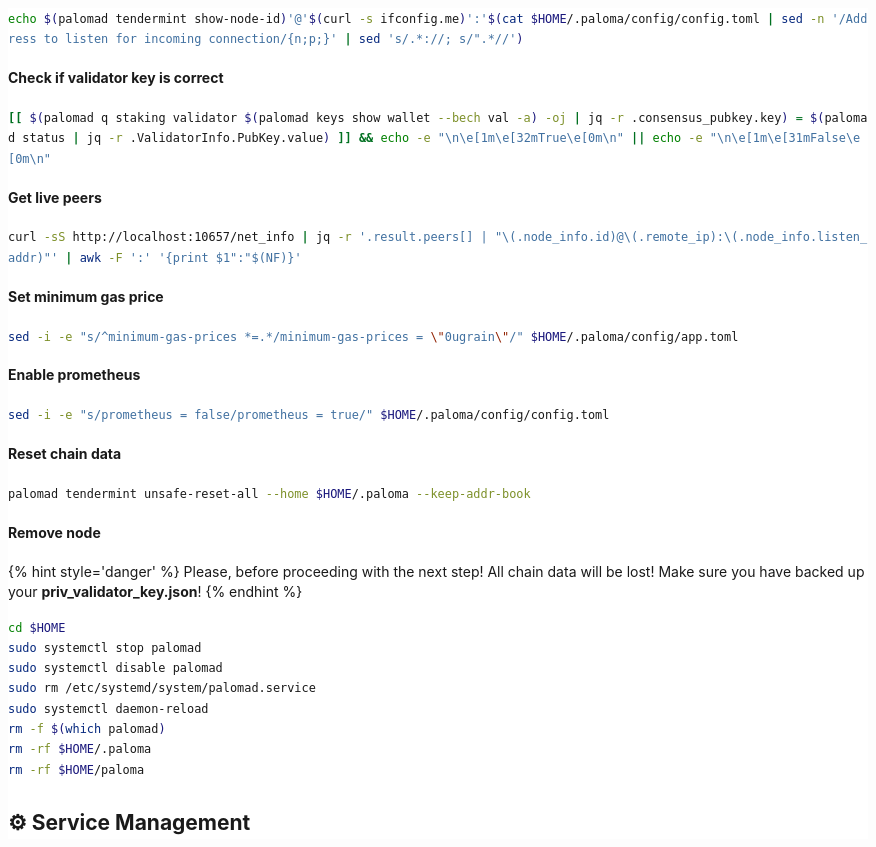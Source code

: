 ```bash
echo $(palomad tendermint show-node-id)'@'$(curl -s ifconfig.me)':'$(cat $HOME/.paloma/config/config.toml | sed -n '/Address to listen for incoming connection/{n;p;}' | sed 's/.*://; s/".*//')
```

#### Check if validator key is correct

```bash
[[ $(palomad q staking validator $(palomad keys show wallet --bech val -a) -oj | jq -r .consensus_pubkey.key) = $(palomad status | jq -r .ValidatorInfo.PubKey.value) ]] && echo -e "\n\e[1m\e[32mTrue\e[0m\n" || echo -e "\n\e[1m\e[31mFalse\e[0m\n"
```

#### Get live peers

```bash
curl -sS http://localhost:10657/net_info | jq -r '.result.peers[] | "\(.node_info.id)@\(.remote_ip):\(.node_info.listen_addr)"' | awk -F ':' '{print $1":"$(NF)}'
```

#### Set minimum gas price

```bash
sed -i -e "s/^minimum-gas-prices *=.*/minimum-gas-prices = \"0ugrain\"/" $HOME/.paloma/config/app.toml
```

#### Enable prometheus

```bash
sed -i -e "s/prometheus = false/prometheus = true/" $HOME/.paloma/config/config.toml
```

#### Reset chain data

```bash
palomad tendermint unsafe-reset-all --home $HOME/.paloma --keep-addr-book
```

#### Remove node

{% hint style='danger' %}
Please, before proceeding with the next step! All chain data will be lost! Make sure you have backed up your **priv_validator_key.json**!
{% endhint %}

```bash
cd $HOME
sudo systemctl stop palomad
sudo systemctl disable palomad
sudo rm /etc/systemd/system/palomad.service
sudo systemctl daemon-reload
rm -f $(which palomad)
rm -rf $HOME/.paloma
rm -rf $HOME/paloma
```

## ⚙️ Service Management
